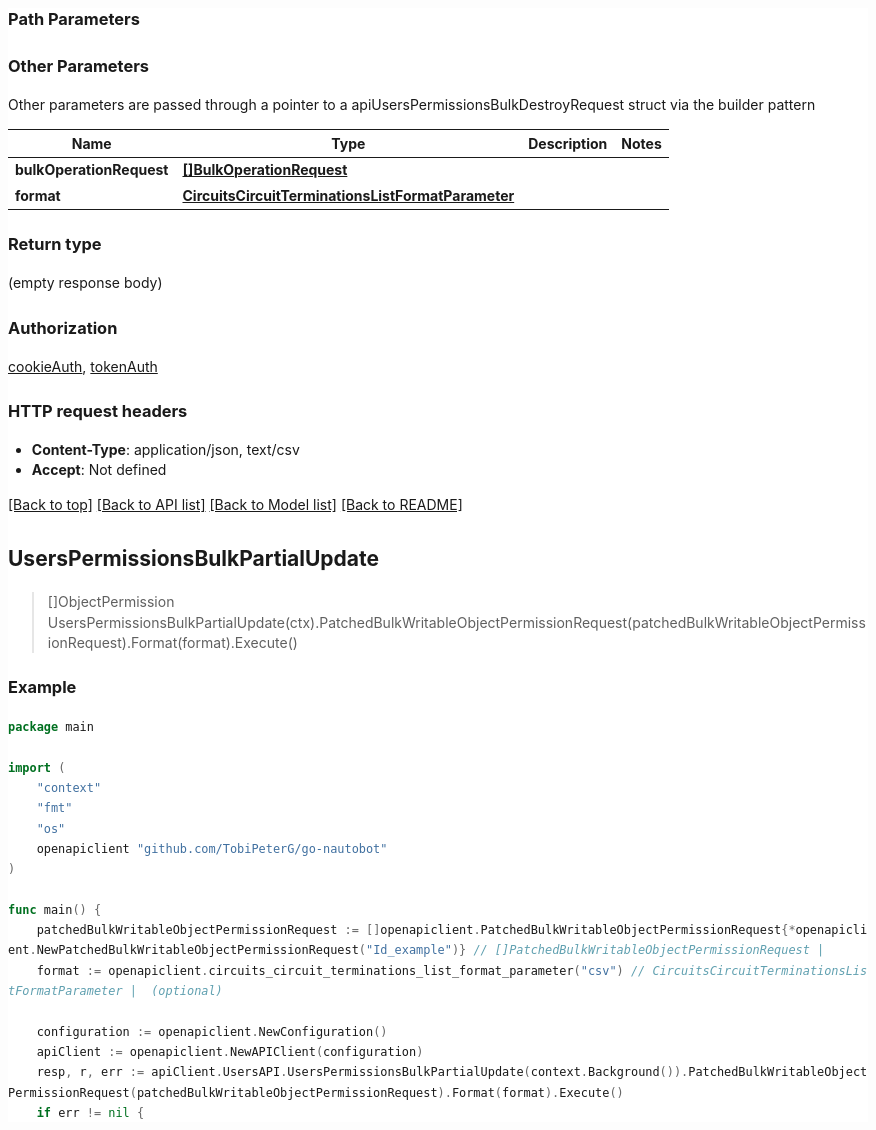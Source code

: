 ### Path Parameters



### Other Parameters

Other parameters are passed through a pointer to a apiUsersPermissionsBulkDestroyRequest struct via the builder pattern


Name | Type | Description  | Notes
------------- | ------------- | ------------- | -------------
 **bulkOperationRequest** | [**[]BulkOperationRequest**](BulkOperationRequest.md) |  | 
 **format** | [**CircuitsCircuitTerminationsListFormatParameter**](CircuitsCircuitTerminationsListFormatParameter.md) |  | 

### Return type

 (empty response body)

### Authorization

[cookieAuth](../README.md#cookieAuth), [tokenAuth](../README.md#tokenAuth)

### HTTP request headers

- **Content-Type**: application/json, text/csv
- **Accept**: Not defined

[[Back to top]](#) [[Back to API list]](../README.md#documentation-for-api-endpoints)
[[Back to Model list]](../README.md#documentation-for-models)
[[Back to README]](../README.md)


## UsersPermissionsBulkPartialUpdate

> []ObjectPermission UsersPermissionsBulkPartialUpdate(ctx).PatchedBulkWritableObjectPermissionRequest(patchedBulkWritableObjectPermissionRequest).Format(format).Execute()





### Example

```go
package main

import (
	"context"
	"fmt"
	"os"
	openapiclient "github.com/TobiPeterG/go-nautobot"
)

func main() {
	patchedBulkWritableObjectPermissionRequest := []openapiclient.PatchedBulkWritableObjectPermissionRequest{*openapiclient.NewPatchedBulkWritableObjectPermissionRequest("Id_example")} // []PatchedBulkWritableObjectPermissionRequest | 
	format := openapiclient.circuits_circuit_terminations_list_format_parameter("csv") // CircuitsCircuitTerminationsListFormatParameter |  (optional)

	configuration := openapiclient.NewConfiguration()
	apiClient := openapiclient.NewAPIClient(configuration)
	resp, r, err := apiClient.UsersAPI.UsersPermissionsBulkPartialUpdate(context.Background()).PatchedBulkWritableObjectPermissionRequest(patchedBulkWritableObjectPermissionRequest).Format(format).Execute()
	if err != nil {
```
